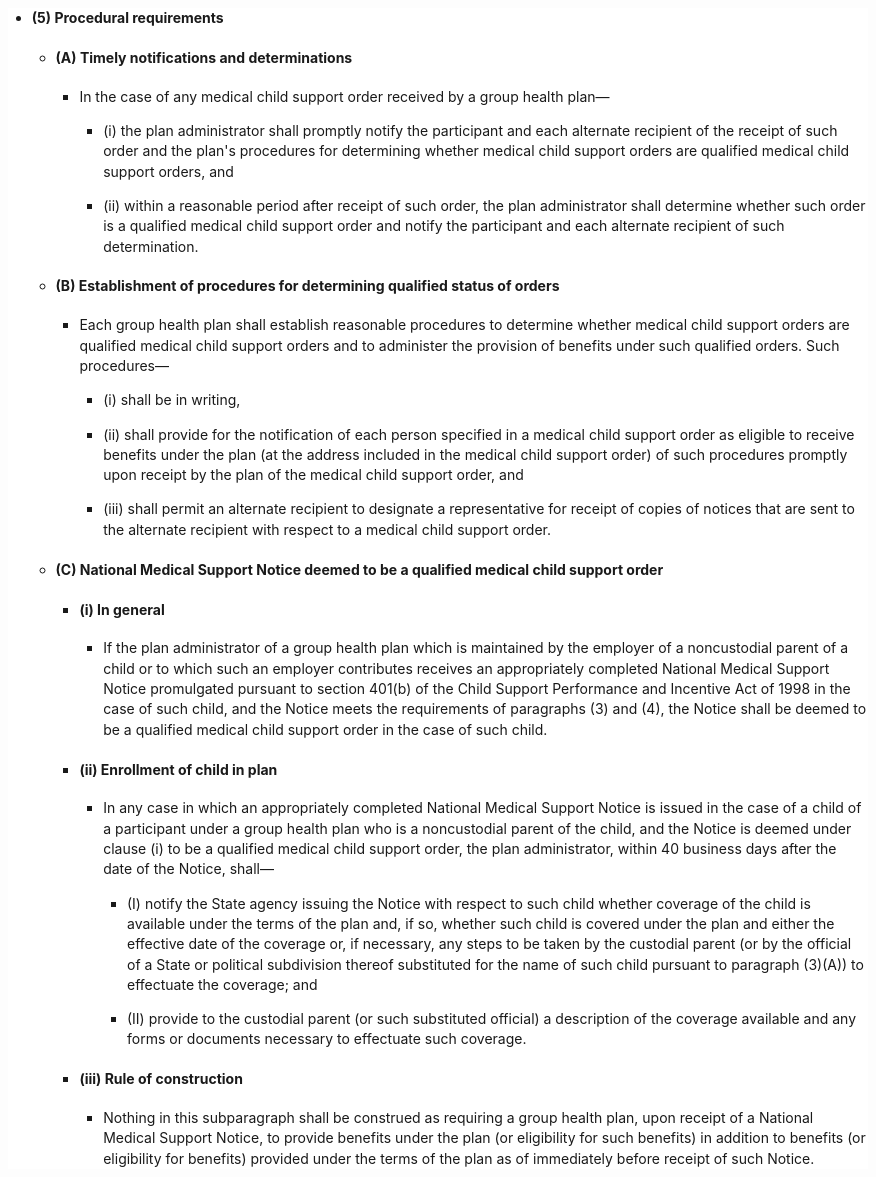 * #### (5) Procedural requirements
  * #### (A) Timely notifications and determinations
    * In the case of any medical child support order received by a group health plan—

      * (i) the plan administrator shall promptly notify the participant and each alternate recipient of the receipt of such order and the plan's procedures for determining whether medical child support orders are qualified medical child support orders, and

      * (ii) within a reasonable period after receipt of such order, the plan administrator shall determine whether such order is a qualified medical child support order and notify the participant and each alternate recipient of such determination.

  * #### (B) Establishment of procedures for determining qualified status of orders
    * Each group health plan shall establish reasonable procedures to determine whether medical child support orders are qualified medical child support orders and to administer the provision of benefits under such qualified orders. Such procedures—

      * (i) shall be in writing,

      * (ii) shall provide for the notification of each person specified in a medical child support order as eligible to receive benefits under the plan (at the address included in the medical child support order) of such procedures promptly upon receipt by the plan of the medical child support order, and

      * (iii) shall permit an alternate recipient to designate a representative for receipt of copies of notices that are sent to the alternate recipient with respect to a medical child support order.

  * #### (C) National Medical Support Notice deemed to be a qualified medical child support order
    * #### (i) In general
      * If the plan administrator of a group health plan which is maintained by the employer of a noncustodial parent of a child or to which such an employer contributes receives an appropriately completed National Medical Support Notice promulgated pursuant to section 401(b) of the Child Support Performance and Incentive Act of 1998 in the case of such child, and the Notice meets the requirements of paragraphs (3) and (4), the Notice shall be deemed to be a qualified medical child support order in the case of such child.

    * #### (ii) Enrollment of child in plan
      * In any case in which an appropriately completed National Medical Support Notice is issued in the case of a child of a participant under a group health plan who is a noncustodial parent of the child, and the Notice is deemed under clause (i) to be a qualified medical child support order, the plan administrator, within 40 business days after the date of the Notice, shall—

        * (I) notify the State agency issuing the Notice with respect to such child whether coverage of the child is available under the terms of the plan and, if so, whether such child is covered under the plan and either the effective date of the coverage or, if necessary, any steps to be taken by the custodial parent (or by the official of a State or political subdivision thereof substituted for the name of such child pursuant to paragraph (3)(A)) to effectuate the coverage; and

        * (II) provide to the custodial parent (or such substituted official) a description of the coverage available and any forms or documents necessary to effectuate such coverage.

    * #### (iii) Rule of construction
      * Nothing in this subparagraph shall be construed as requiring a group health plan, upon receipt of a National Medical Support Notice, to provide benefits under the plan (or eligibility for such benefits) in addition to benefits (or eligibility for benefits) provided under the terms of the plan as of immediately before receipt of such Notice.
